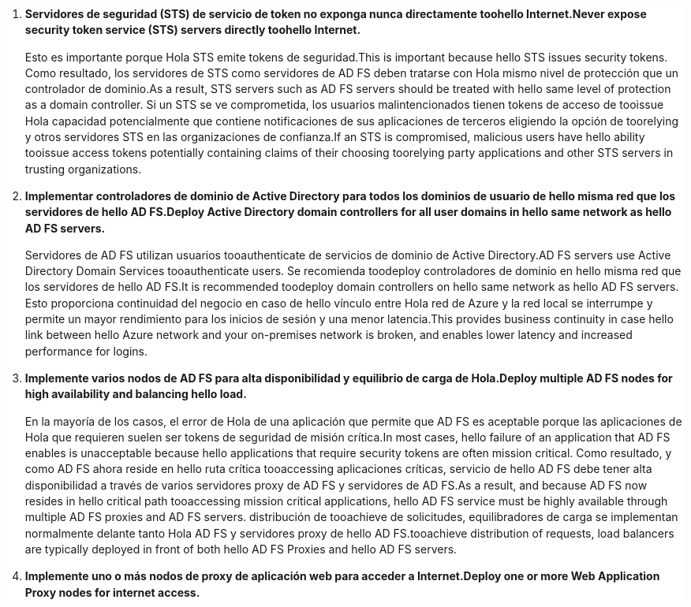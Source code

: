 1. <span data-ttu-id="fac5d-238">**Servidores de seguridad (STS) de servicio de token no exponga nunca directamente toohello Internet.**</span><span class="sxs-lookup"><span data-stu-id="fac5d-238">**Never expose security token service (STS) servers directly toohello Internet.**</span></span>
   
    <span data-ttu-id="fac5d-239">Esto es importante porque Hola STS emite tokens de seguridad.</span><span class="sxs-lookup"><span data-stu-id="fac5d-239">This is important because hello STS issues security tokens.</span></span> <span data-ttu-id="fac5d-240">Como resultado, los servidores de STS como servidores de AD FS deben tratarse con Hola mismo nivel de protección que un controlador de dominio.</span><span class="sxs-lookup"><span data-stu-id="fac5d-240">As a result, STS servers such as AD FS servers should be treated with hello same level of protection as a domain controller.</span></span> <span data-ttu-id="fac5d-241">Si un STS se ve comprometida, los usuarios malintencionados tienen tokens de acceso de tooissue Hola capacidad potencialmente que contiene notificaciones de sus aplicaciones de terceros eligiendo la opción de toorelying y otros servidores STS en las organizaciones de confianza.</span><span class="sxs-lookup"><span data-stu-id="fac5d-241">If an STS is compromised, malicious users have hello ability tooissue access tokens potentially containing claims of their choosing toorelying party applications and other STS servers in trusting organizations.</span></span>
2. <span data-ttu-id="fac5d-242">**Implementar controladores de dominio de Active Directory para todos los dominios de usuario de hello misma red que los servidores de hello AD FS.**</span><span class="sxs-lookup"><span data-stu-id="fac5d-242">**Deploy Active Directory domain controllers for all user domains in hello same network as hello AD FS servers.**</span></span>
   
    <span data-ttu-id="fac5d-243">Servidores de AD FS utilizan usuarios tooauthenticate de servicios de dominio de Active Directory.</span><span class="sxs-lookup"><span data-stu-id="fac5d-243">AD FS servers use Active Directory Domain Services tooauthenticate users.</span></span> <span data-ttu-id="fac5d-244">Se recomienda toodeploy controladores de dominio en hello misma red que los servidores de hello AD FS.</span><span class="sxs-lookup"><span data-stu-id="fac5d-244">It is recommended toodeploy domain controllers on hello same network as hello AD FS servers.</span></span> <span data-ttu-id="fac5d-245">Esto proporciona continuidad del negocio en caso de hello vínculo entre Hola red de Azure y la red local se interrumpe y permite un mayor rendimiento para los inicios de sesión y una menor latencia.</span><span class="sxs-lookup"><span data-stu-id="fac5d-245">This provides business continuity in case hello link between hello Azure network and your on-premises network is broken, and enables lower latency and increased performance for logins.</span></span>
3. <span data-ttu-id="fac5d-246">**Implemente varios nodos de AD FS para alta disponibilidad y equilibrio de carga de Hola.**</span><span class="sxs-lookup"><span data-stu-id="fac5d-246">**Deploy multiple AD FS nodes for high availability and balancing hello load.**</span></span>
   
    <span data-ttu-id="fac5d-247">En la mayoría de los casos, el error de Hola de una aplicación que permite que AD FS es aceptable porque las aplicaciones de Hola que requieren suelen ser tokens de seguridad de misión crítica.</span><span class="sxs-lookup"><span data-stu-id="fac5d-247">In most cases, hello failure of an application that AD FS enables is unacceptable because hello applications that require security tokens are often mission critical.</span></span> <span data-ttu-id="fac5d-248">Como resultado, y como AD FS ahora reside en hello ruta crítica tooaccessing aplicaciones críticas, servicio de hello AD FS debe tener alta disponibilidad a través de varios servidores proxy de AD FS y servidores de AD FS.</span><span class="sxs-lookup"><span data-stu-id="fac5d-248">As a result, and because AD FS now resides in hello critical path tooaccessing mission critical applications, hello AD FS service must be highly available through multiple AD FS proxies and AD FS servers.</span></span> <span data-ttu-id="fac5d-249">distribución de tooachieve de solicitudes, equilibradores de carga se implementan normalmente delante tanto Hola AD FS y servidores proxy de hello AD FS.</span><span class="sxs-lookup"><span data-stu-id="fac5d-249">tooachieve distribution of requests, load balancers are typically deployed in front of both hello AD FS Proxies and hello AD FS servers.</span></span>
4. <span data-ttu-id="fac5d-250">**Implemente uno o más nodos de proxy de aplicación web para acceder a Internet.**</span><span class="sxs-lookup"><span data-stu-id="fac5d-250">**Deploy one or more Web Application Proxy nodes for internet access.**</span></span>
   
